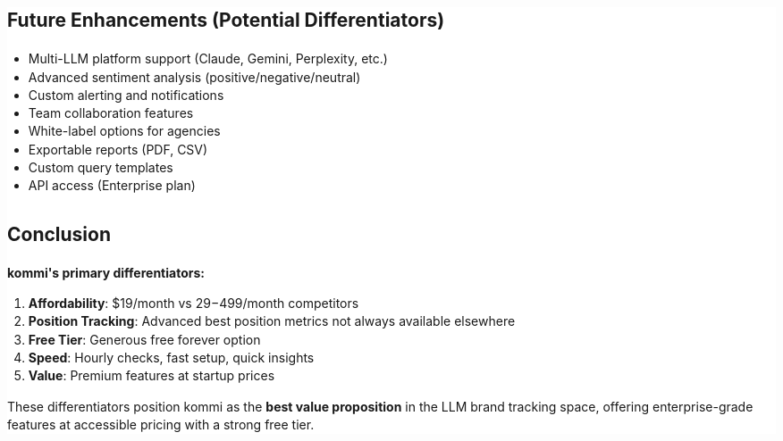 ## Future Enhancements (Potential Differentiators)

- Multi-LLM platform support (Claude, Gemini, Perplexity, etc.)
- Advanced sentiment analysis (positive/negative/neutral)
- Custom alerting and notifications
- Team collaboration features
- White-label options for agencies
- Exportable reports (PDF, CSV)
- Custom query templates
- API access (Enterprise plan)

## Conclusion

**kommi's primary differentiators:**
1. **Affordability**: $19/month vs $29-$499/month competitors
2. **Position Tracking**: Advanced best position metrics not always available elsewhere
3. **Free Tier**: Generous free forever option
4. **Speed**: Hourly checks, fast setup, quick insights
5. **Value**: Premium features at startup prices

These differentiators position kommi as the **best value proposition** in the LLM brand tracking space, offering enterprise-grade features at accessible pricing with a strong free tier.


